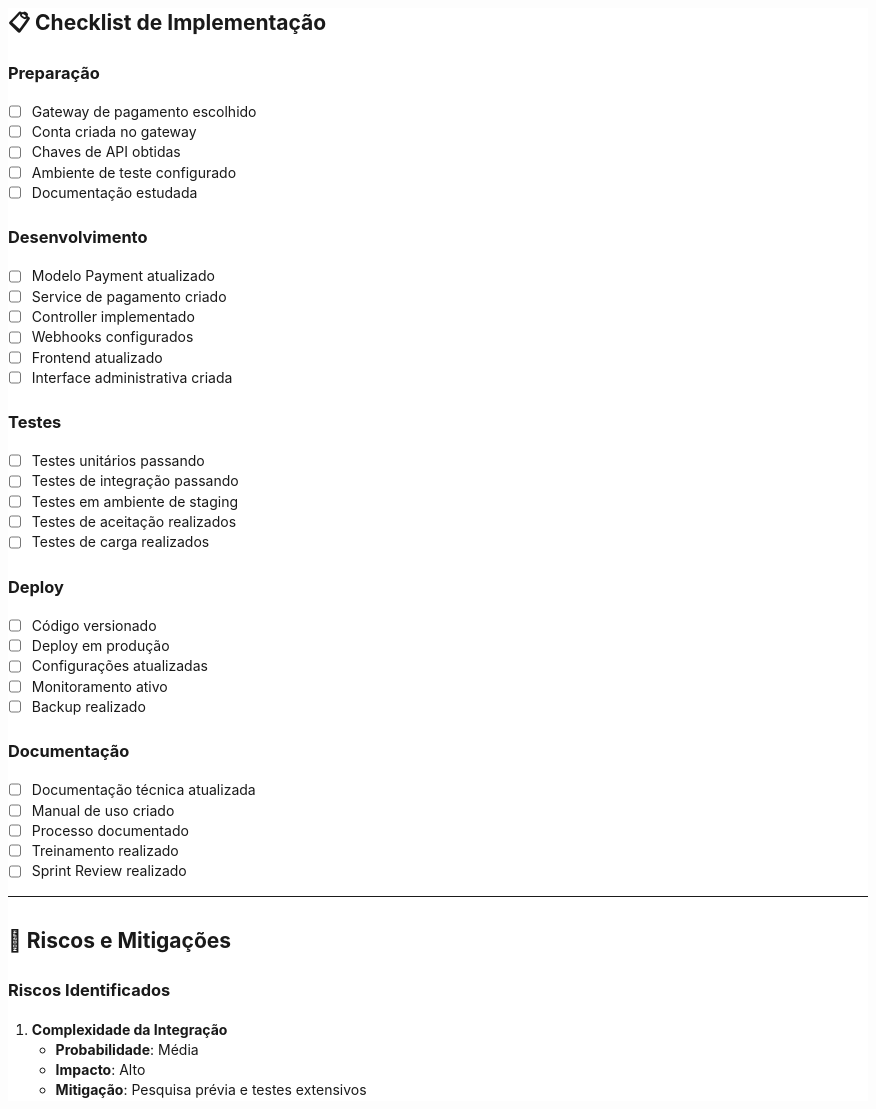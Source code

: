 
## 📋 Checklist de Implementação

### **Preparação**
- [ ] Gateway de pagamento escolhido
- [ ] Conta criada no gateway
- [ ] Chaves de API obtidas
- [ ] Ambiente de teste configurado
- [ ] Documentação estudada

### **Desenvolvimento**
- [ ] Modelo Payment atualizado
- [ ] Service de pagamento criado
- [ ] Controller implementado
- [ ] Webhooks configurados
- [ ] Frontend atualizado
- [ ] Interface administrativa criada

### **Testes**
- [ ] Testes unitários passando
- [ ] Testes de integração passando
- [ ] Testes em ambiente de staging
- [ ] Testes de aceitação realizados
- [ ] Testes de carga realizados

### **Deploy**
- [ ] Código versionado
- [ ] Deploy em produção
- [ ] Configurações atualizadas
- [ ] Monitoramento ativo
- [ ] Backup realizado

### **Documentação**
- [ ] Documentação técnica atualizada
- [ ] Manual de uso criado
- [ ] Processo documentado
- [ ] Treinamento realizado
- [ ] Sprint Review realizado

---

## 🚨 Riscos e Mitigações

### **Riscos Identificados**
1. **Complexidade da Integração**
   - **Probabilidade**: Média
   - **Impacto**: Alto
   - **Mitigação**: Pesquisa prévia e testes extensivos
